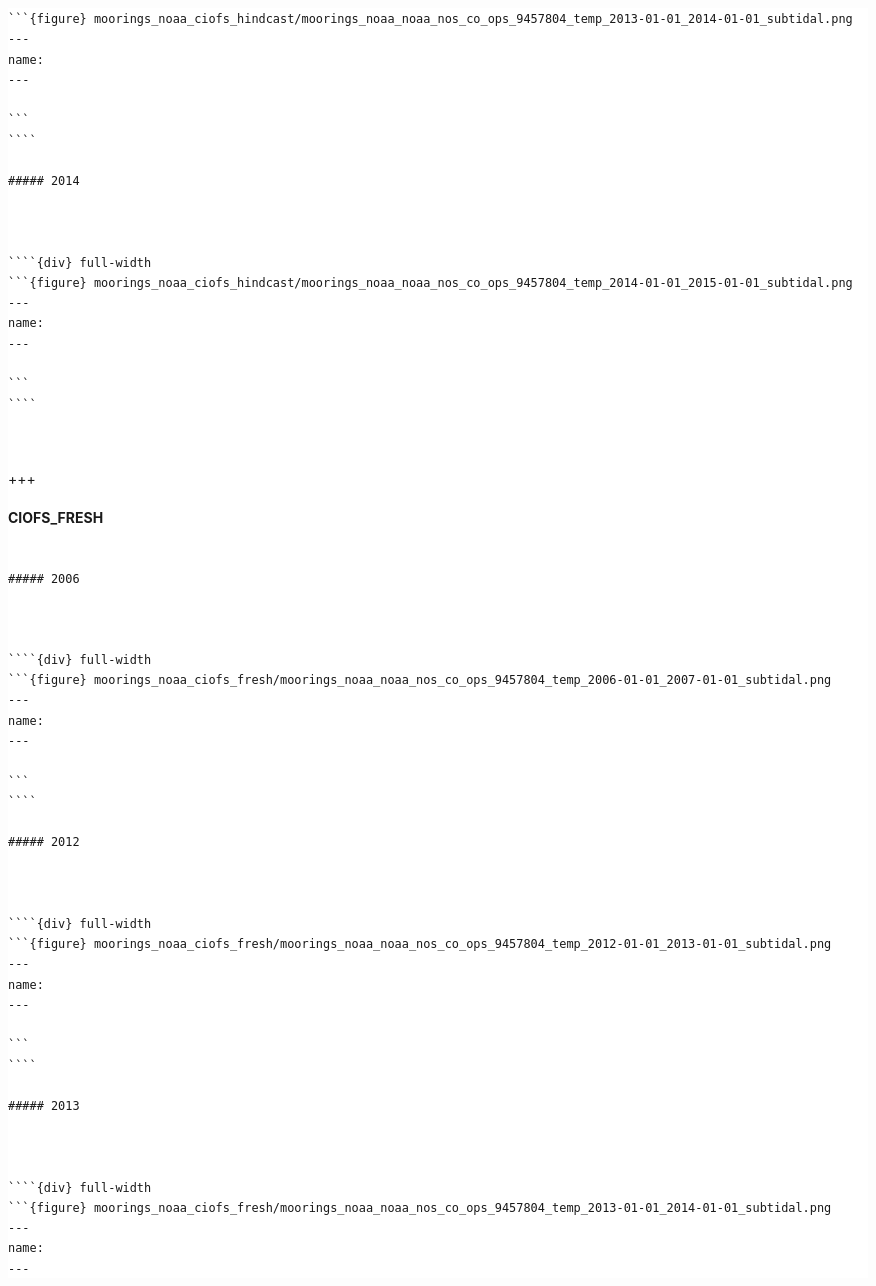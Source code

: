 `````{dropdown} Comparison plots by year
```{figure} moorings_noaa_ciofs_hindcast/moorings_noaa_noaa_nos_co_ops_9457804_temp_2013-01-01_2014-01-01_subtidal.png
---
name: 
---

```
````

##### 2014



````{div} full-width                
```{figure} moorings_noaa_ciofs_hindcast/moorings_noaa_noaa_nos_co_ops_9457804_temp_2014-01-01_2015-01-01_subtidal.png
---
name: 
---

```
````



`````

+++

#### CIOFS_FRESH



`````{dropdown} Comparison plots by year

##### 2006



````{div} full-width                
```{figure} moorings_noaa_ciofs_fresh/moorings_noaa_noaa_nos_co_ops_9457804_temp_2006-01-01_2007-01-01_subtidal.png
---
name: 
---

```
````

##### 2012



````{div} full-width                
```{figure} moorings_noaa_ciofs_fresh/moorings_noaa_noaa_nos_co_ops_9457804_temp_2012-01-01_2013-01-01_subtidal.png
---
name: 
---

```
````

##### 2013



````{div} full-width                
```{figure} moorings_noaa_ciofs_fresh/moorings_noaa_noaa_nos_co_ops_9457804_temp_2013-01-01_2014-01-01_subtidal.png
---
name: 
---
`````